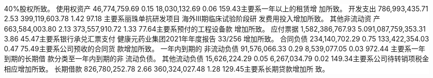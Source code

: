 40%股权所致。
使用权资产
46,774,759.69
0.15
18,030,132.69
0.06
159.43主要系一年以上的租赁增
加所致。
开发支出
786,993,435.71
2.53
399,119,603.78
1.42
97.18
主要系丽珠单抗研发项目
海外III期临床试验阶段研
发费用投入增加所致。
其他非流动资
产
663,584,003.80
2.13
373,557,910.72
1.33
77.64主要系预付的工程设备款
增加所致。
应付票据
1,582,386,767.93
5.091,087,759,353.31
3.86
45.47主要系银行承兑汇票支付
健康元药业集团2021年年度报告
33/256
增加所致。
合同负债
234,140,702.29
0.75
133,422,354.03
0.47
75.49主要系公司预收的合同货
款增加所致。
一年内到期的
非流动负债
91,576,066.33
0.29
8,539,077.05
0.03
972.44
主要系一年到期的长期借
款分类至一年内到期的非
流动负债。
其他流动负债
15,626,224.29
0.05
6,267,034.79
0.02
149.34主要系公司待转销项税金
相应增加所致。
长期借款
826,780,252.78
2.66
360,324,027.48
1.28
129.45主要系长期贷款增加所
致。